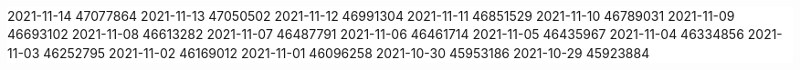   <tr>
    <td>2021-11-14</td>
    <td>47077864</td>
  </tr>
  <tr>
    <td>2021-11-13</td>
    <td>47050502</td>
  </tr>
  <tr>
    <td>2021-11-12</td>
    <td>46991304</td>
  </tr>
  <tr>
    <td>2021-11-11</td>
    <td>46851529</td>
  </tr>
  <tr>
    <td>2021-11-10</td>
    <td>46789031</td>
  </tr>
  <tr>
    <td>2021-11-09</td>
    <td>46693102</td>
  </tr>
  <tr>
    <td>2021-11-08</td>
    <td>46613282</td>
  </tr>
  <tr>
    <td>2021-11-07</td>
    <td>46487791</td>
  </tr>
  <tr>
    <td>2021-11-06</td>
    <td>46461714</td>
  </tr>
  <tr>
    <td>2021-11-05</td>
    <td>46435967</td>
  </tr>
  <tr>
    <td>2021-11-04</td>
    <td>46334856</td>
  </tr>
  <tr>
    <td>2021-11-03</td>
    <td>46252795</td>
  </tr>
  <tr>
    <td>2021-11-02</td>
    <td>46169012</td>
  </tr>
  <tr>
    <td>2021-11-01</td>
    <td>46096258</td>
  </tr>
  <tr>
    <td>2021-10-30</td>
    <td>45953186</td>
  </tr>
  <tr>
    <td>2021-10-29</td>
    <td>45923884</td>
  </tr>